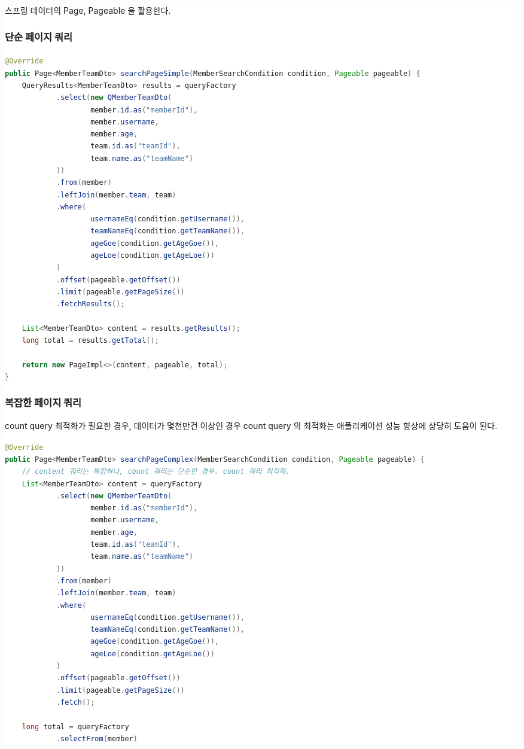스프링 데이터의  Page, Pageable 을 활용한다.

### 단순 페이지 쿼리

```java
@Override
public Page<MemberTeamDto> searchPageSimple(MemberSearchCondition condition, Pageable pageable) {
    QueryResults<MemberTeamDto> results = queryFactory
            .select(new QMemberTeamDto(
                    member.id.as("memberId"),
                    member.username,
                    member.age,
                    team.id.as("teamId"),
                    team.name.as("teamName")
            ))
            .from(member)
            .leftJoin(member.team, team)
            .where(
                    usernameEq(condition.getUsername()),
                    teamNameEq(condition.getTeamName()),
                    ageGoe(condition.getAgeGoe()),
                    ageLoe(condition.getAgeLoe())
            )
            .offset(pageable.getOffset())
            .limit(pageable.getPageSize())
            .fetchResults();

    List<MemberTeamDto> content = results.getResults();
    long total = results.getTotal();

    return new PageImpl<>(content, pageable, total);
}
```



### 복잡한 페이지 쿼리

count query 최적화가 필요한 경우, 데이터가 몇천만건 이상인 경우 count query 의 최적화는 애플리케이션 성능 향상에 상당히 도움이 된다.

```java
@Override
public Page<MemberTeamDto> searchPageComplex(MemberSearchCondition condition, Pageable pageable) {
    // content 쿼리는 복잡하나, count 쿼리는 단순한 경우. count 쿼리 최적화.
    List<MemberTeamDto> content = queryFactory
            .select(new QMemberTeamDto(
                    member.id.as("memberId"),
                    member.username,
                    member.age,
                    team.id.as("teamId"),
                    team.name.as("teamName")
            ))
            .from(member)
            .leftJoin(member.team, team)
            .where(
                    usernameEq(condition.getUsername()),
                    teamNameEq(condition.getTeamName()),
                    ageGoe(condition.getAgeGoe()),
                    ageLoe(condition.getAgeLoe())
            )
            .offset(pageable.getOffset())
            .limit(pageable.getPageSize())
            .fetch();

    long total = queryFactory
            .selectFrom(member)
```